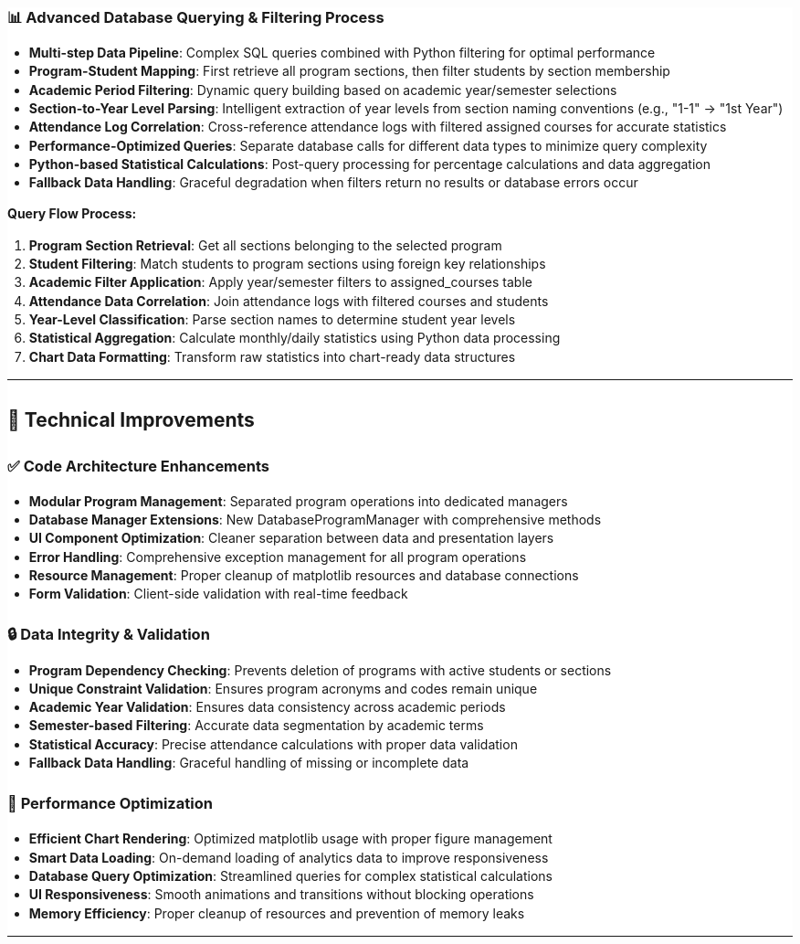 ### 📊 **Advanced Database Querying & Filtering Process**
- **Multi-step Data Pipeline**: Complex SQL queries combined with Python filtering for optimal performance
- **Program-Student Mapping**: First retrieve all program sections, then filter students by section membership
- **Academic Period Filtering**: Dynamic query building based on academic year/semester selections
- **Section-to-Year Level Parsing**: Intelligent extraction of year levels from section naming conventions (e.g., "1-1" → "1st Year")
- **Attendance Log Correlation**: Cross-reference attendance logs with filtered assigned courses for accurate statistics
- **Performance-Optimized Queries**: Separate database calls for different data types to minimize query complexity
- **Python-based Statistical Calculations**: Post-query processing for percentage calculations and data aggregation
- **Fallback Data Handling**: Graceful degradation when filters return no results or database errors occur

**Query Flow Process:**
1. **Program Section Retrieval**: Get all sections belonging to the selected program
2. **Student Filtering**: Match students to program sections using foreign key relationships
3. **Academic Filter Application**: Apply year/semester filters to assigned_courses table
4. **Attendance Data Correlation**: Join attendance logs with filtered courses and students
5. **Year-Level Classification**: Parse section names to determine student year levels
6. **Statistical Aggregation**: Calculate monthly/daily statistics using Python data processing
7. **Chart Data Formatting**: Transform raw statistics into chart-ready data structures

---

## 🎯 **Technical Improvements**

### ✅ **Code Architecture Enhancements**
- **Modular Program Management**: Separated program operations into dedicated managers
- **Database Manager Extensions**: New DatabaseProgramManager with comprehensive methods
- **UI Component Optimization**: Cleaner separation between data and presentation layers
- **Error Handling**: Comprehensive exception management for all program operations
- **Resource Management**: Proper cleanup of matplotlib resources and database connections
- **Form Validation**: Client-side validation with real-time feedback

### 🔒 **Data Integrity & Validation**
- **Program Dependency Checking**: Prevents deletion of programs with active students or sections
- **Unique Constraint Validation**: Ensures program acronyms and codes remain unique
- **Academic Year Validation**: Ensures data consistency across academic periods
- **Semester-based Filtering**: Accurate data segmentation by academic terms
- **Statistical Accuracy**: Precise attendance calculations with proper data validation
- **Fallback Data Handling**: Graceful handling of missing or incomplete data

### 🚀 **Performance Optimization**
- **Efficient Chart Rendering**: Optimized matplotlib usage with proper figure management
- **Smart Data Loading**: On-demand loading of analytics data to improve responsiveness
- **Database Query Optimization**: Streamlined queries for complex statistical calculations
- **UI Responsiveness**: Smooth animations and transitions without blocking operations
- **Memory Efficiency**: Proper cleanup of resources and prevention of memory leaks

---